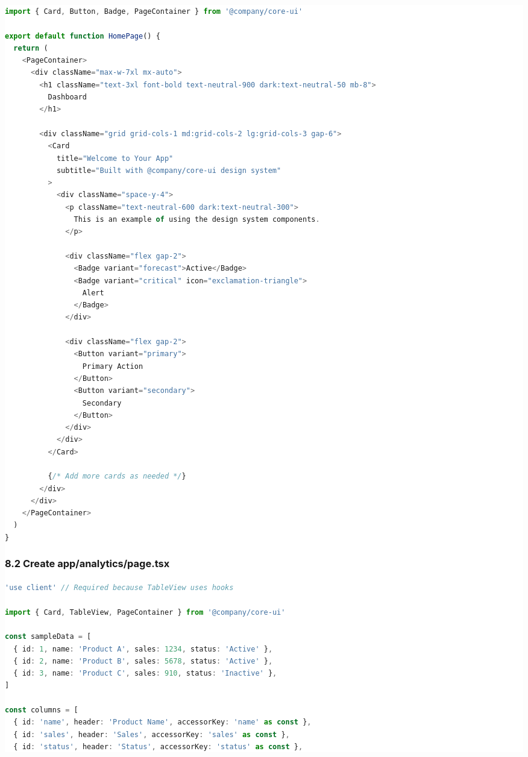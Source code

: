 ```typescript
import { Card, Button, Badge, PageContainer } from '@company/core-ui'

export default function HomePage() {
  return (
    <PageContainer>
      <div className="max-w-7xl mx-auto">
        <h1 className="text-3xl font-bold text-neutral-900 dark:text-neutral-50 mb-8">
          Dashboard
        </h1>
        
        <div className="grid grid-cols-1 md:grid-cols-2 lg:grid-cols-3 gap-6">
          <Card 
            title="Welcome to Your App"
            subtitle="Built with @company/core-ui design system"
          >
            <div className="space-y-4">
              <p className="text-neutral-600 dark:text-neutral-300">
                This is an example of using the design system components.
              </p>
              
              <div className="flex gap-2">
                <Badge variant="forecast">Active</Badge>
                <Badge variant="critical" icon="exclamation-triangle">
                  Alert
                </Badge>
              </div>
              
              <div className="flex gap-2">
                <Button variant="primary">
                  Primary Action
                </Button>
                <Button variant="secondary">
                  Secondary
                </Button>
              </div>
            </div>
          </Card>
          
          {/* Add more cards as needed */}
        </div>
      </div>
    </PageContainer>
  )
}
```

### 8.2 Create app/analytics/page.tsx

```typescript
'use client' // Required because TableView uses hooks

import { Card, TableView, PageContainer } from '@company/core-ui'

const sampleData = [
  { id: 1, name: 'Product A', sales: 1234, status: 'Active' },
  { id: 2, name: 'Product B', sales: 5678, status: 'Active' },
  { id: 3, name: 'Product C', sales: 910, status: 'Inactive' },
]

const columns = [
  { id: 'name', header: 'Product Name', accessorKey: 'name' as const },
  { id: 'sales', header: 'Sales', accessorKey: 'sales' as const },
  { id: 'status', header: 'Status', accessorKey: 'status' as const },
```